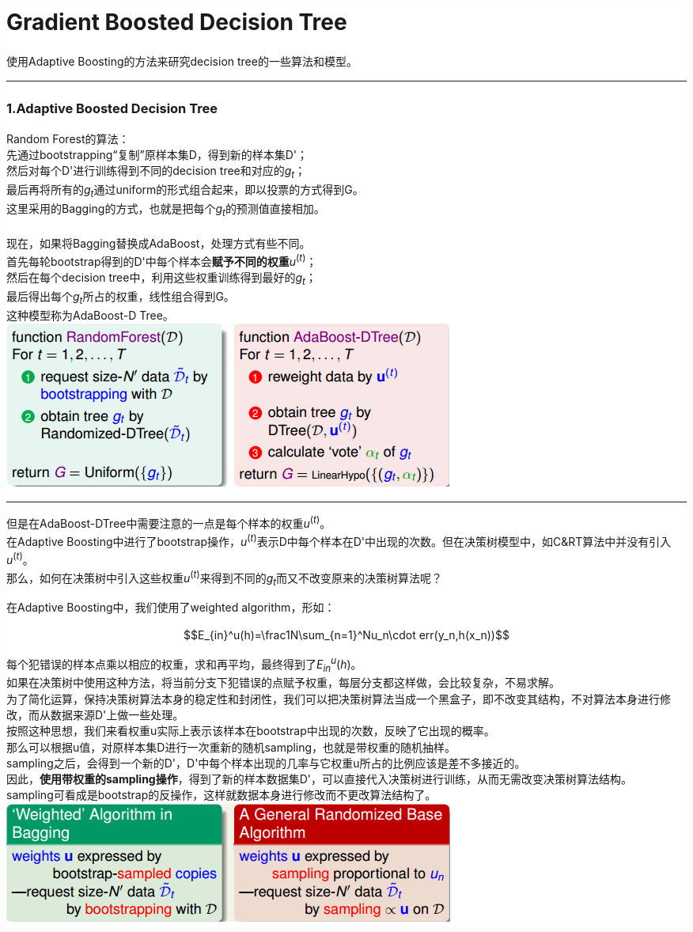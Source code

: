 # Gradient Boosted Decision Tree 
使用Adaptive Boosting的方法来研究decision tree的一些算法和模型。

---

### 1.Adaptive Boosted Decision Tree 
Random Forest的算法：<br>
先通过bootstrapping“复制”原样本集D，得到新的样本集D'；<br>
然后对每个D'进行训练得到不同的decision tree和对应的$g_t$；<br>
最后再将所有的$g_t$通过uniform的形式组合起来，即以投票的方式得到G。<br>
这里采用的Bagging的方式，也就是把每个$g_t$的预测值直接相加。<br>
<br>
现在，如果将Bagging替换成AdaBoost，处理方式有些不同。<br>
首先每轮bootstrap得到的D'中每个样本会**赋予不同的权重**$u^{(t)}$；<br>
然后在每个decision tree中，利用这些权重训练得到最好的$g_t$；<br>
最后得出每个$g_t$所占的权重，线性组合得到G。<br>
这种模型称为AdaBoost-D Tree。<br>
![1](https://github.com/makixi/MachineLearningNote/blob/master/MachineLearningTechniques/pic/11_1.png?raw=true)<br>

***

但是在AdaBoost-DTree中需要注意的一点是每个样本的权重$u^{(t)}$。<br>
在Adaptive Boosting中进行了bootstrap操作，$u^{(t)}$表示D中每个样本在D'中出现的次数。但在决策树模型中，如C&RT算法中并没有引入$u^{(t)}$。<br>
那么，如何在决策树中引入这些权重$u^{(t)}$来得到不同的$g_t$而又不改变原来的决策树算法呢？

在Adaptive Boosting中，我们使用了weighted algorithm，形如：

$$E_{in}^u(h)=\frac1N\sum_{n=1}^Nu_n\cdot err(y_n,h(x_n))$$

每个犯错误的样本点乘以相应的权重，求和再平均，最终得到了$E_{in}^u(h)$。<br>
如果在决策树中使用这种方法，将当前分支下犯错误的点赋予权重，每层分支都这样做，会比较复杂，不易求解。<br>
为了简化运算，保持决策树算法本身的稳定性和封闭性，我们可以把决策树算法当成一个黑盒子，即不改变其结构，不对算法本身进行修改，而从数据来源D'上做一些处理。<br>
按照这种思想，我们来看权重u实际上表示该样本在bootstrap中出现的次数，反映了它出现的概率。<br>
那么可以根据u值，对原样本集D进行一次重新的随机sampling，也就是带权重的随机抽样。<br>
sampling之后，会得到一个新的D'，D'中每个样本出现的几率与它权重u所占的比例应该是差不多接近的。<br>
因此，**使用带权重的sampling操作**，得到了新的样本数据集D'，可以直接代入决策树进行训练，从而无需改变决策树算法结构。<br>
sampling可看成是bootstrap的反操作，这样就数据本身进行修改而不更改算法结构了。<br>
![2](https://github.com/makixi/MachineLearningNote/blob/master/MachineLearningTechniques/pic/11_2.png?raw=true)<br>
